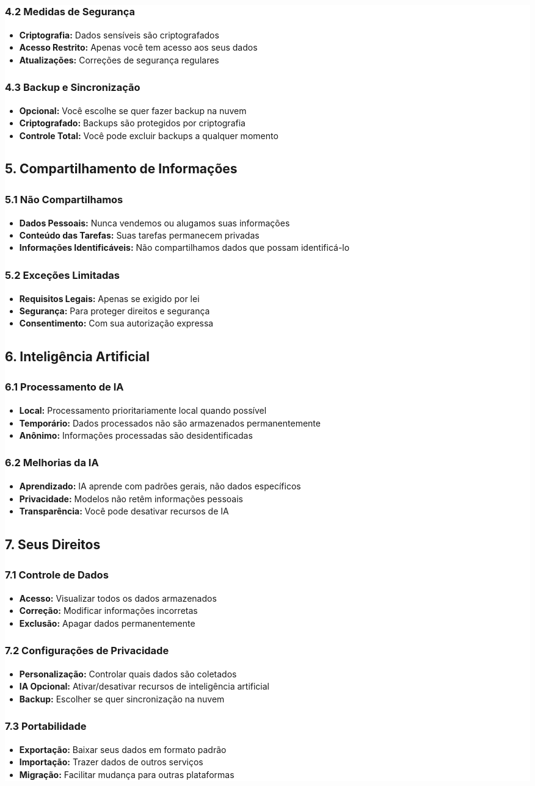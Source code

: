 ### 4.2 Medidas de Segurança
- **Criptografia:** Dados sensíveis são criptografados
- **Acesso Restrito:** Apenas você tem acesso aos seus dados
- **Atualizações:** Correções de segurança regulares

### 4.3 Backup e Sincronização
- **Opcional:** Você escolhe se quer fazer backup na nuvem
- **Criptografado:** Backups são protegidos por criptografia
- **Controle Total:** Você pode excluir backups a qualquer momento

## 5. Compartilhamento de Informações

### 5.1 Não Compartilhamos
- **Dados Pessoais:** Nunca vendemos ou alugamos suas informações
- **Conteúdo das Tarefas:** Suas tarefas permanecem privadas
- **Informações Identificáveis:** Não compartilhamos dados que possam identificá-lo

### 5.2 Exceções Limitadas
- **Requisitos Legais:** Apenas se exigido por lei
- **Segurança:** Para proteger direitos e segurança
- **Consentimento:** Com sua autorização expressa

## 6. Inteligência Artificial

### 6.1 Processamento de IA
- **Local:** Processamento prioritariamente local quando possível
- **Temporário:** Dados processados não são armazenados permanentemente
- **Anônimo:** Informações processadas são desidentificadas

### 6.2 Melhorias da IA
- **Aprendizado:** IA aprende com padrões gerais, não dados específicos
- **Privacidade:** Modelos não retêm informações pessoais
- **Transparência:** Você pode desativar recursos de IA

## 7. Seus Direitos

### 7.1 Controle de Dados
- **Acesso:** Visualizar todos os dados armazenados
- **Correção:** Modificar informações incorretas
- **Exclusão:** Apagar dados permanentemente

### 7.2 Configurações de Privacidade
- **Personalização:** Controlar quais dados são coletados
- **IA Opcional:** Ativar/desativar recursos de inteligência artificial
- **Backup:** Escolher se quer sincronização na nuvem

### 7.3 Portabilidade
- **Exportação:** Baixar seus dados em formato padrão
- **Importação:** Trazer dados de outros serviços
- **Migração:** Facilitar mudança para outras plataformas
